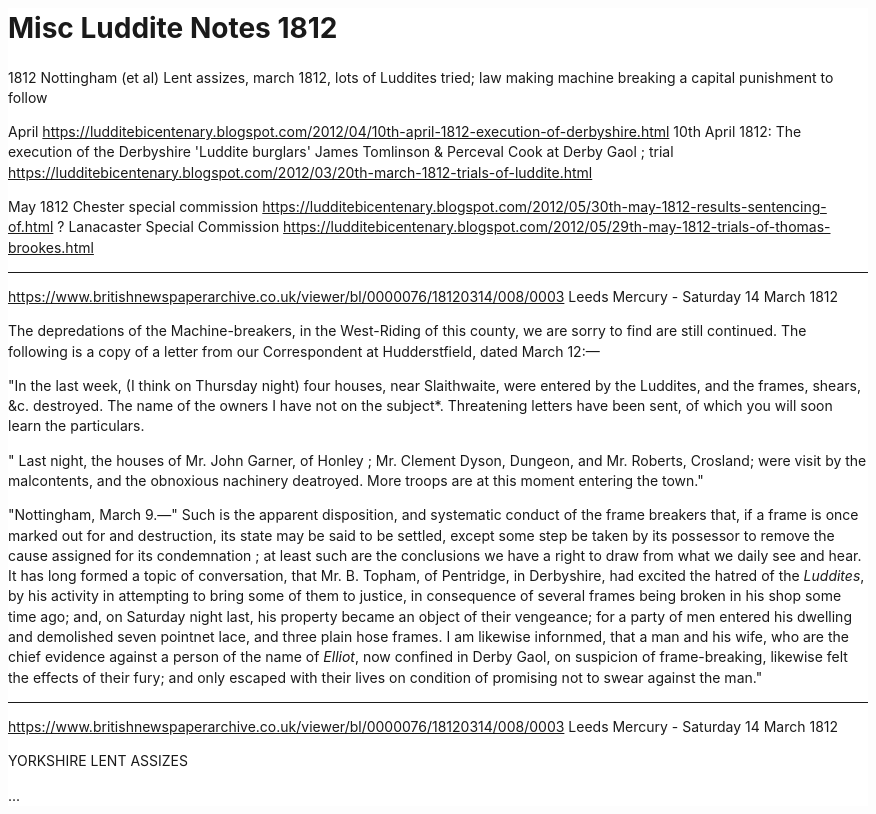 # Misc Luddite Notes 1812


1812
Nottingham (et al) Lent assizes, march 1812, lots of Luddites tried; law making machine breaking a capital punishment to follow

April https://ludditebicentenary.blogspot.com/2012/04/10th-april-1812-execution-of-derbyshire.html 10th April 1812: The execution of the Derbyshire 'Luddite burglars' James Tomlinson & Perceval Cook at Derby Gaol ; trial https://ludditebicentenary.blogspot.com/2012/03/20th-march-1812-trials-of-luddite.html

May 1812 Chester special commission https://ludditebicentenary.blogspot.com/2012/05/30th-may-1812-results-sentencing-of.html
? Lanacaster Special Commission https://ludditebicentenary.blogspot.com/2012/05/29th-may-1812-trials-of-thomas-brookes.html



----
https://www.britishnewspaperarchive.co.uk/viewer/bl/0000076/18120314/008/0003
Leeds Mercury - Saturday 14 March 1812

The depredations of the Machine-breakers, in the West-Riding of this county, we are sorry to find are still continued. The following is a copy of a letter from our Correspondent at Hudderstfield, dated March 12:—

"In the last week, (I think on Thursday night) four houses, near Slaithwaite, were entered by the Luddites, and the frames, shears, &c. destroyed. The name of the owners I have not on the subject*. Threatening letters have been sent, of which you will soon learn the particulars.

" Last night, the houses of Mr. John Garner, of Honley ; Mr. Clement Dyson, Dungeon, and Mr. Roberts, Crosland; were visit by the malcontents, and the obnoxious nachinery deatroyed. More troops are at this moment entering the town."

"Nottingham, March 9.—" Such is the apparent disposition, and systematic conduct of the frame breakers that, if a frame is once marked out for and destruction, its state may be said to be settled, except some step be taken by its possessor to remove the cause assigned for its condemnation ; at least such are the conclusions we have a right to draw from what we daily see and hear. It has long formed a topic of conversation, that Mr. B. Topham, of Pentridge, in Derbyshire, had excited the hatred of the *Luddites*, by his activity in attempting to bring some of them to justice, in consequence of several frames being broken in his shop some time ago; and, on Saturday night last, his property became an object of their vengeance; for a party of men entered his dwelling and demolished seven pointnet lace, and three plain hose frames. I am likewise infornmed, that a man and his wife, who are the chief evidence against a person of the name of *Elliot*, now confined in Derby Gaol, on suspicion of frame-breaking, likewise felt the effects of their fury; and only escaped with their lives on condition of promising not to swear against the man."

---
https://www.britishnewspaperarchive.co.uk/viewer/bl/0000076/18120314/008/0003
Leeds Mercury - Saturday 14 March 1812

YORKSHIRE LENT ASSIZES

...
